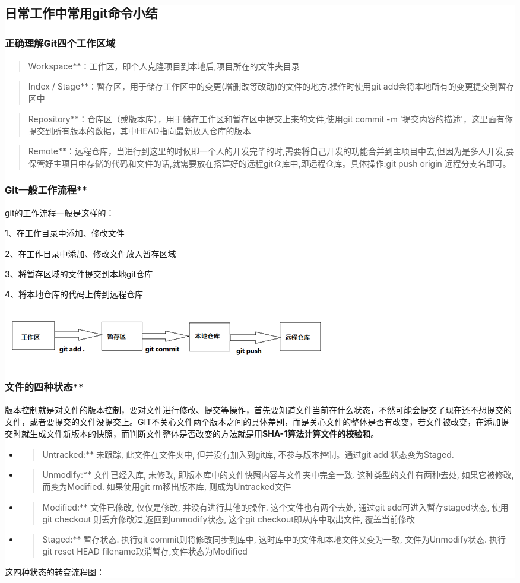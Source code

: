 ## 日常工作中常用git命令小结

### 正确理解Git四个工作区域

> Workspace**：工作区，即个人克隆项目到本地后,项目所在的文件夹目录

> Index / Stage**：暂存区，用于储存工作区中的变更(增删改等改动)的文件的地方.操作时使用git add会将本地所有的变更提交到暂存区中

> Repository**：仓库区（或版本库），用于储存工作区和暂存区中提交上来的文件,使用git commit -m '提交内容的描述'，这里面有你提交到所有版本的数据，其中HEAD指向最新放入仓库的版本

> Remote**：远程仓库，当进行到这里的时候即一个人的开发完毕的时,需要将自己开发的功能合并到主项目中去,但因为是多人开发,要保管好主项目中存储的代码和文件的话,就需要放在搭建好的远程git仓库中,即远程仓库。具体操作:git push origin 远程分支名即可。

### Git一般工作流程**

git的工作流程一般是这样的：

1、在工作目录中添加、修改文件

2、在工作目录中添加、修改文件放入暂存区域

3、将暂存区域的文件提交到本地git仓库

4、将本地仓库的代码上传到远程仓库

![img](gitComCom.assets/v2-9b8a01577b0d769fc8fb3ff975481807_720w.jpg)

### 文件的四种状态**

版本控制就是对文件的版本控制，要对文件进行修改、提交等操作，首先要知道文件当前在什么状态，不然可能会提交了现在还不想提交的文件，或者要提交的文件没提交上。GIT不关心文件两个版本之间的具体差别，而是关心文件的整体是否有改变，若文件被改变，在添加提交时就生成文件新版本的快照，而判断文件整体是否改变的方法就是用**SHA-1算法计算文件的校验和**。

- > Untracked:** 未跟踪, 此文件在文件夹中, 但并没有加入到git库, 不参与版本控制。通过git add 状态变为Staged.
- > Unmodify:** 文件已经入库, 未修改, 即版本库中的文件快照内容与文件夹中完全一致. 这种类型的文件有两种去处, 如果它被修改, 而变为Modified. 如果使用git rm移出版本库, 则成为Untracked文件
- > Modified:** 文件已修改, 仅仅是修改, 并没有进行其他的操作. 这个文件也有两个去处, 通过git add可进入暂存staged状态, 使用git checkout 则丢弃修改过,返回到unmodify状态, 这个git checkout即从库中取出文件, 覆盖当前修改
- > Staged:** 暂存状态. 执行git commit则将修改同步到库中, 这时库中的文件和本地文件又变为一致, 文件为Unmodify状态. 执行git reset HEAD filename取消暂存,文件状态为Modified

这四种状态的转变流程图：
